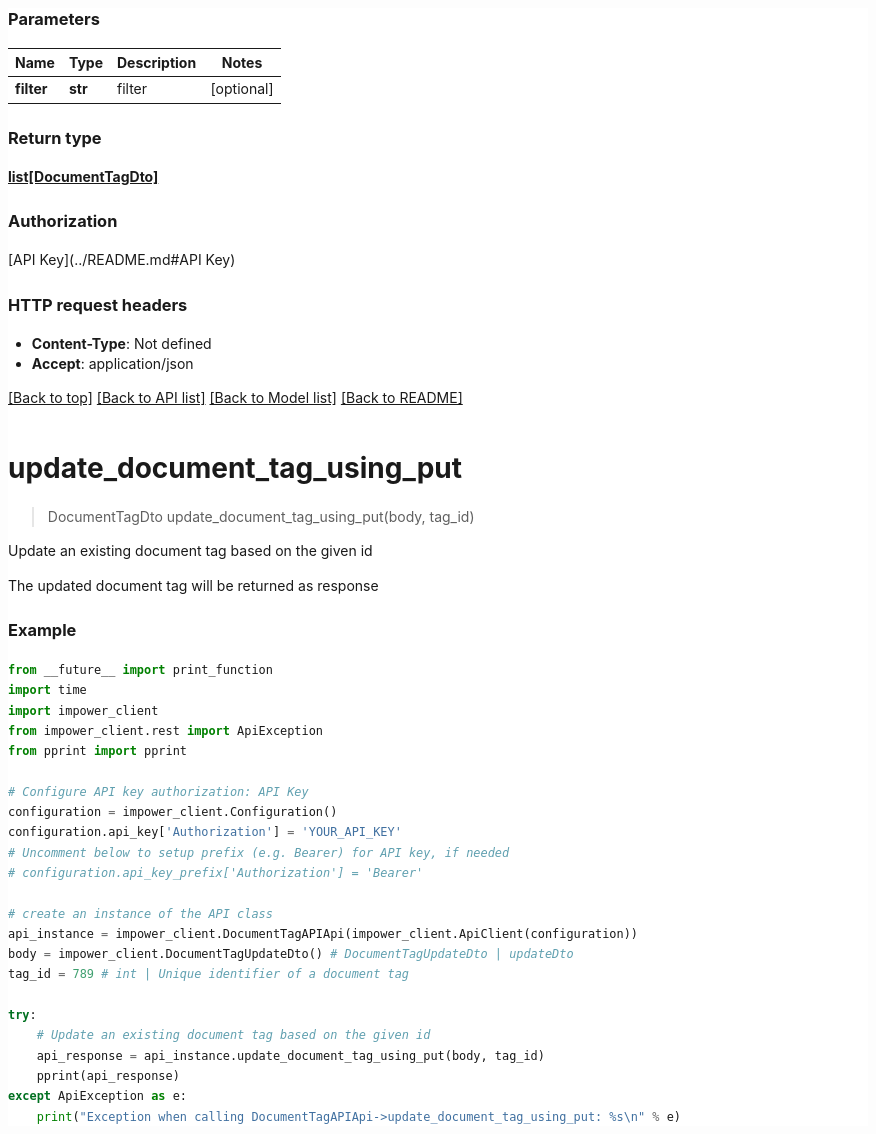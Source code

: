### Parameters

Name | Type | Description  | Notes
------------- | ------------- | ------------- | -------------
 **filter** | **str**| filter | [optional] 

### Return type

[**list[DocumentTagDto]**](DocumentTagDto.md)

### Authorization

[API Key](../README.md#API Key)

### HTTP request headers

 - **Content-Type**: Not defined
 - **Accept**: application/json

[[Back to top]](#) [[Back to API list]](../README.md#documentation-for-api-endpoints) [[Back to Model list]](../README.md#documentation-for-models) [[Back to README]](../README.md)

# **update_document_tag_using_put**
> DocumentTagDto update_document_tag_using_put(body, tag_id)

Update an existing document tag based on the given id

The updated document tag will be returned as response

### Example
```python
from __future__ import print_function
import time
import impower_client
from impower_client.rest import ApiException
from pprint import pprint

# Configure API key authorization: API Key
configuration = impower_client.Configuration()
configuration.api_key['Authorization'] = 'YOUR_API_KEY'
# Uncomment below to setup prefix (e.g. Bearer) for API key, if needed
# configuration.api_key_prefix['Authorization'] = 'Bearer'

# create an instance of the API class
api_instance = impower_client.DocumentTagAPIApi(impower_client.ApiClient(configuration))
body = impower_client.DocumentTagUpdateDto() # DocumentTagUpdateDto | updateDto
tag_id = 789 # int | Unique identifier of a document tag

try:
    # Update an existing document tag based on the given id
    api_response = api_instance.update_document_tag_using_put(body, tag_id)
    pprint(api_response)
except ApiException as e:
    print("Exception when calling DocumentTagAPIApi->update_document_tag_using_put: %s\n" % e)
```
